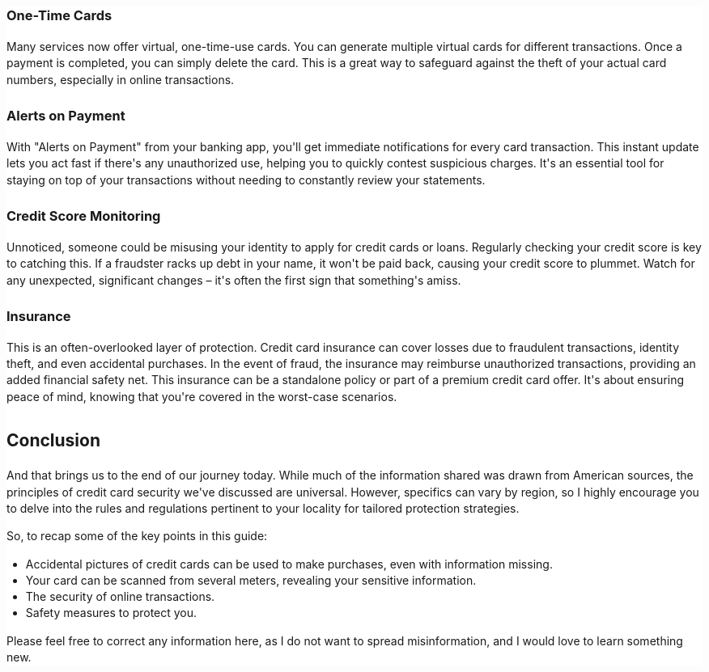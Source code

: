 ### One-Time Cards
Many services now offer virtual, one-time-use cards. You can generate multiple virtual cards for different transactions. Once a payment is completed, you can simply delete the card. This is a great way to safeguard against the theft of your actual card numbers, especially in online transactions.

### Alerts on Payment
With "Alerts on Payment" from your banking app, you'll get immediate notifications for every card transaction. This instant update lets you act fast if there's any unauthorized use, helping you to quickly contest suspicious charges. It's an essential tool for staying on top of your transactions without needing to constantly review your statements.

### Credit Score Monitoring
Unnoticed, someone could be misusing your identity to apply for credit cards or loans. Regularly checking your credit score is key to catching this. If a fraudster racks up debt in your name, it won't be paid back, causing your credit score to plummet. Watch for any unexpected, significant changes – it's often the first sign that something's amiss.

### Insurance
This is an often-overlooked layer of protection. Credit card insurance can cover losses due to fraudulent transactions, identity theft, and even accidental purchases. In the event of fraud, the insurance may reimburse unauthorized transactions, providing an added financial safety net. This insurance can be a standalone policy or part of a premium credit card offer. It's about ensuring peace of mind, knowing that you're covered in the worst-case scenarios.

## Conclusion
And that brings us to the end of our journey today. While much of the information shared was drawn from American sources, the principles of credit card security we've discussed are universal. However, specifics can vary by region, so I highly encourage you to delve into the rules and regulations pertinent to your locality for tailored protection strategies.


So, to recap some of the key points in this guide:
- Accidental pictures of credit cards can be used to make purchases, even with information missing.
- Your card can be scanned from several meters, revealing your sensitive information.
- The security of online transactions.
- Safety measures to protect you.

Please feel free to correct any information here, as I do not want to spread misinformation, and I would love to learn something new.
